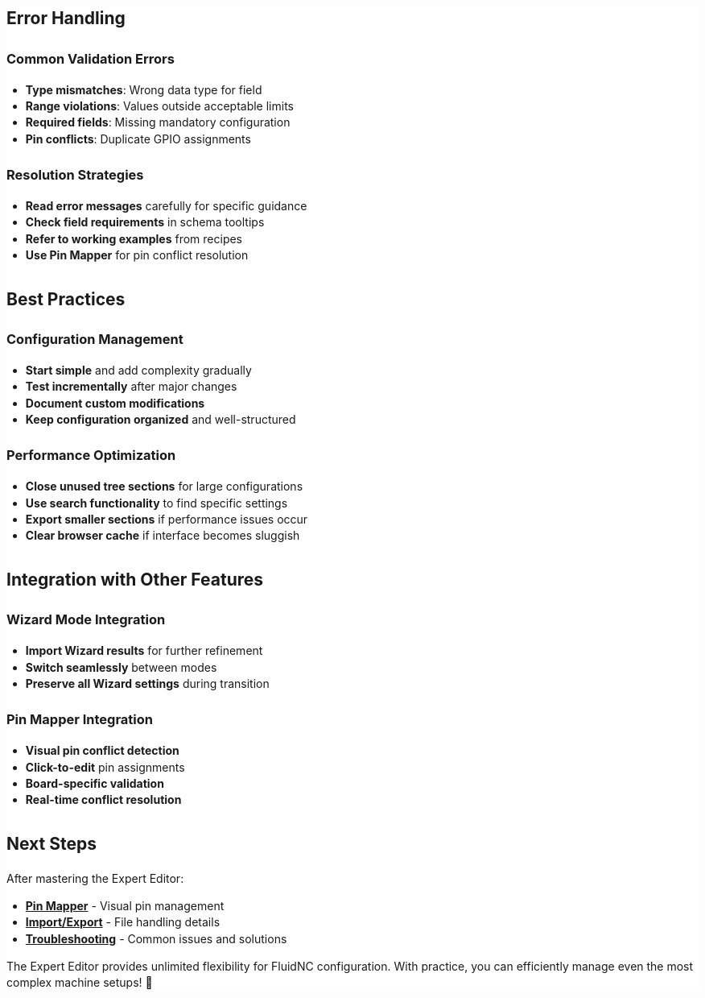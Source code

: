 ## Error Handling

### Common Validation Errors
- **Type mismatches**: Wrong data type for field
- **Range violations**: Values outside acceptable limits
- **Required fields**: Missing mandatory configuration
- **Pin conflicts**: Duplicate GPIO assignments

### Resolution Strategies
- **Read error messages** carefully for specific guidance
- **Check field requirements** in schema tooltips
- **Refer to working examples** from recipes
- **Use Pin Mapper** for pin conflict resolution

## Best Practices

### Configuration Management
- **Start simple** and add complexity gradually
- **Test incrementally** after major changes
- **Document custom modifications**
- **Keep configuration organized** and well-structured

### Performance Optimization
- **Close unused tree sections** for large configurations
- **Use search functionality** to find specific settings
- **Export smaller sections** if performance issues occur
- **Clear browser cache** if interface becomes sluggish

## Integration with Other Features

### Wizard Mode Integration
- **Import Wizard results** for further refinement
- **Switch seamlessly** between modes
- **Preserve all Wizard settings** during transition

### Pin Mapper Integration
- **Visual pin conflict detection**
- **Click-to-edit** pin assignments
- **Board-specific validation**
- **Real-time conflict resolution**

## Next Steps

After mastering the Expert Editor:
- **[Pin Mapper](./pin-mapper.md)** - Visual pin management
- **[Import/Export](./import-export.md)** - File handling details  
- **[Troubleshooting](../troubleshooting/index.md)** - Common issues and solutions

The Expert Editor provides unlimited flexibility for FluidNC configuration. With practice, you can efficiently manage even the most complex machine setups! 🔧